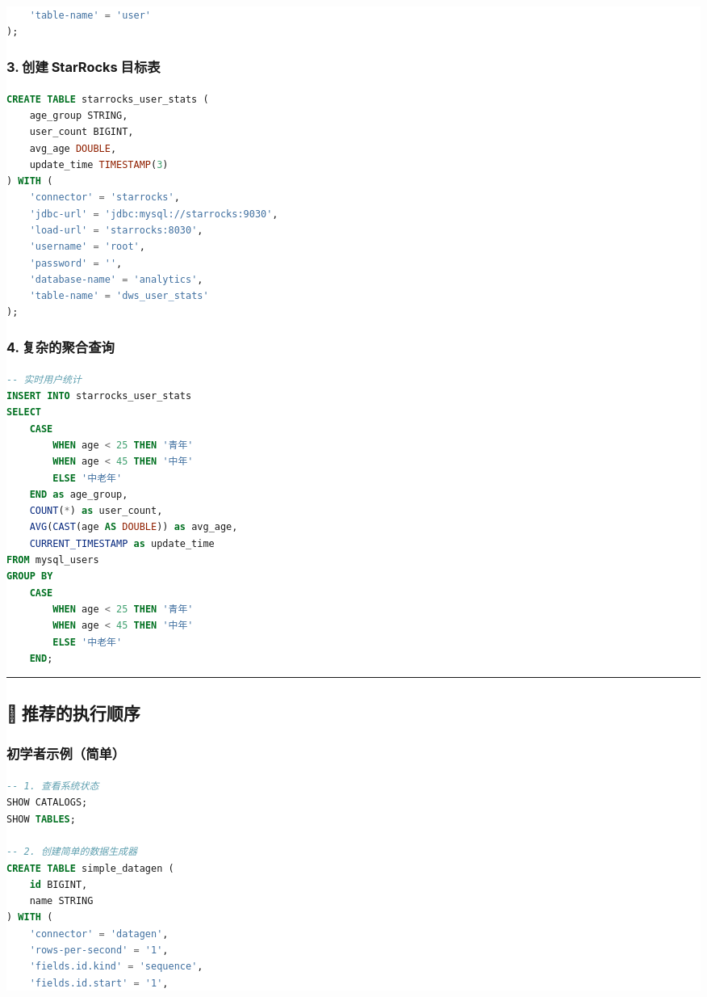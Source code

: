 ```sql
    'table-name' = 'user'
);
```

### 3. 创建 StarRocks 目标表
```sql
CREATE TABLE starrocks_user_stats (
    age_group STRING,
    user_count BIGINT,
    avg_age DOUBLE,
    update_time TIMESTAMP(3)
) WITH (
    'connector' = 'starrocks',
    'jdbc-url' = 'jdbc:mysql://starrocks:9030',
    'load-url' = 'starrocks:8030',
    'username' = 'root',
    'password' = '',
    'database-name' = 'analytics',
    'table-name' = 'dws_user_stats'
);
```

### 4. 复杂的聚合查询
```sql
-- 实时用户统计
INSERT INTO starrocks_user_stats
SELECT 
    CASE 
        WHEN age < 25 THEN '青年'
        WHEN age < 45 THEN '中年'
        ELSE '中老年'
    END as age_group,
    COUNT(*) as user_count,
    AVG(CAST(age AS DOUBLE)) as avg_age,
    CURRENT_TIMESTAMP as update_time
FROM mysql_users
GROUP BY 
    CASE 
        WHEN age < 25 THEN '青年'
        WHEN age < 45 THEN '中年'
        ELSE '中老年'
    END;
```

---

## 🎯 推荐的执行顺序

### 初学者示例（简单）
```sql
-- 1. 查看系统状态
SHOW CATALOGS;
SHOW TABLES;

-- 2. 创建简单的数据生成器
CREATE TABLE simple_datagen (
    id BIGINT,
    name STRING
) WITH (
    'connector' = 'datagen',
    'rows-per-second' = '1',
    'fields.id.kind' = 'sequence',
    'fields.id.start' = '1',
```
